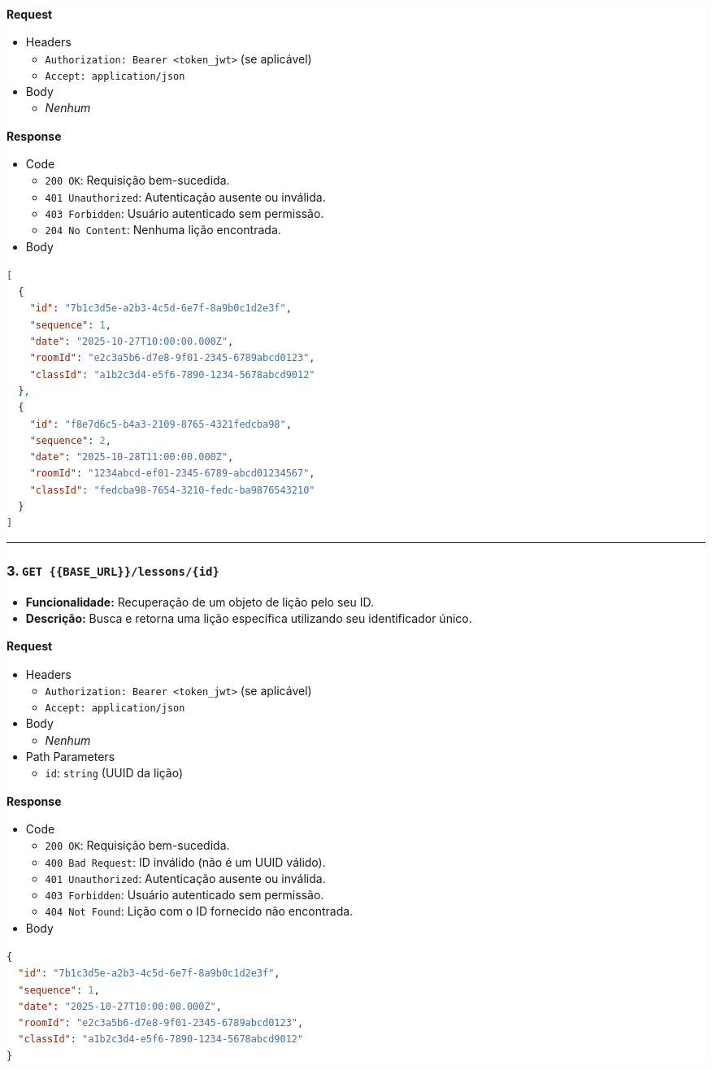 **Request**
- Headers
  - `Authorization: Bearer <token_jwt>` (se aplicável)
  - `Accept: application/json`
- Body
  - *Nenhum*

**Response**
- Code
  - `200 OK`: Requisição bem-sucedida.
  - `401 Unauthorized`: Autenticação ausente ou inválida.
  - `403 Forbidden`: Usuário autenticado sem permissão.
  - `204 No Content`: Nenhuma lição encontrada.
- Body
```json
[
  {
    "id": "7b1c3d5e-a2b3-4c5d-6e7f-8a9b0c1d2e3f",
    "sequence": 1,
    "date": "2025-10-27T10:00:00.000Z",
    "roomId": "e2c3a5b6-d7e8-9f01-2345-6789abcd0123",
    "classId": "a1b2c3d4-e5f6-7890-1234-5678abcd9012"
  },
  {
    "id": "f8e7d6c5-b4a3-2109-8765-4321fedcba98",
    "sequence": 2,
    "date": "2025-10-28T11:00:00.000Z",
    "roomId": "1234abcd-ef01-2345-6789-abcd01234567",
    "classId": "fedcba98-7654-3210-fedc-ba9876543210"
  }
]
```

---

### **3. `GET {{BASE_URL}}/lessons/{id}`**
- **Funcionalidade:** Recuperação de um objeto de lição pelo seu ID.
- **Descrição:** Busca e retorna uma lição específica utilizando seu identificador único.

**Request**
- Headers
  - `Authorization: Bearer <token_jwt>` (se aplicável)
  - `Accept: application/json`
- Body
  - *Nenhum*
- Path Parameters
  - `id`: `string` (UUID da lição)

**Response**
- Code
  - `200 OK`: Requisição bem-sucedida.
  - `400 Bad Request`: ID inválido (não é um UUID válido).
  - `401 Unauthorized`: Autenticação ausente ou inválida.
  - `403 Forbidden`: Usuário autenticado sem permissão.
  - `404 Not Found`: Lição com o ID fornecido não encontrada.
- Body
```json
{
  "id": "7b1c3d5e-a2b3-4c5d-6e7f-8a9b0c1d2e3f",
  "sequence": 1,
  "date": "2025-10-27T10:00:00.000Z",
  "roomId": "e2c3a5b6-d7e8-9f01-2345-6789abcd0123",
  "classId": "a1b2c3d4-e5f6-7890-1234-5678abcd9012"
}
```
